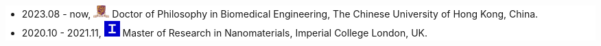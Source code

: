 - 2023.08 - now, <a href="https://www.cuhk.edu.hk/chinese/index.html"><img class="svg" src="/images/Emblem_of_CU.png" width="23pt"></a> Doctor of Philosophy in Biomedical Engineering, The Chinese University of Hong Kong, China.
- 2020.10 - 2021.11, <a href="https://www.imperial.ac.uk/"><img class="svg" src="/images/Imperial.png" width="23pt"></a> Master of Research in Nanomaterials, Imperial College London, UK.